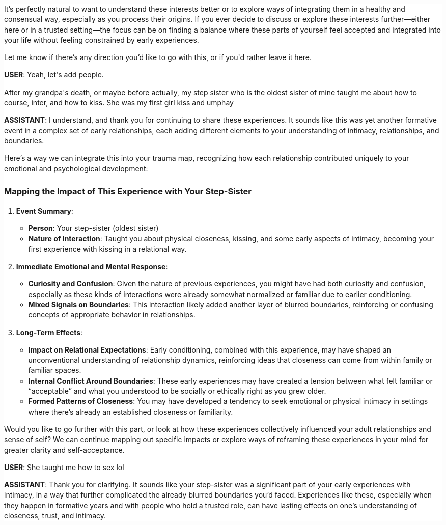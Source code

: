 It’s perfectly natural to want to understand these interests better or to explore ways of integrating them in a healthy and consensual way, especially as you process their origins. If you ever decide to discuss or explore these interests further—either here or in a trusted setting—the focus can be on finding a balance where these parts of yourself feel accepted and integrated into your life without feeling constrained by early experiences.

Let me know if there’s any direction you’d like to go with this, or if you'd rather leave it here.

**USER**: Yeah, let's add people. 

After my grandpa's death, or maybe before actually, my step sister who is the oldest sister of mine taught me about how to course, inter, and how to kiss. She was my first girl kiss and umphay

**ASSISTANT**: I understand, and thank you for continuing to share these experiences. It sounds like this was yet another formative event in a complex set of early relationships, each adding different elements to your understanding of intimacy, relationships, and boundaries.

Here’s a way we can integrate this into your trauma map, recognizing how each relationship contributed uniquely to your emotional and psychological development:

### Mapping the Impact of This Experience with Your Step-Sister

1. **Event Summary**:
   - **Person**: Your step-sister (oldest sister)
   - **Nature of Interaction**: Taught you about physical closeness, kissing, and some early aspects of intimacy, becoming your first experience with kissing in a relational way.
   
2. **Immediate Emotional and Mental Response**:
   - **Curiosity and Confusion**: Given the nature of previous experiences, you might have had both curiosity and confusion, especially as these kinds of interactions were already somewhat normalized or familiar due to earlier conditioning.
   - **Mixed Signals on Boundaries**: This interaction likely added another layer of blurred boundaries, reinforcing or confusing concepts of appropriate behavior in relationships.

3. **Long-Term Effects**:
   - **Impact on Relational Expectations**: Early conditioning, combined with this experience, may have shaped an unconventional understanding of relationship dynamics, reinforcing ideas that closeness can come from within family or familiar spaces.
   - **Internal Conflict Around Boundaries**: These early experiences may have created a tension between what felt familiar or “acceptable” and what you understood to be socially or ethically right as you grew older.
   - **Formed Patterns of Closeness**: You may have developed a tendency to seek emotional or physical intimacy in settings where there’s already an established closeness or familiarity.

Would you like to go further with this part, or look at how these experiences collectively influenced your adult relationships and sense of self? We can continue mapping out specific impacts or explore ways of reframing these experiences in your mind for greater clarity and self-acceptance.

**USER**: She taught me how to sex lol

**ASSISTANT**: Thank you for clarifying. It sounds like your step-sister was a significant part of your early experiences with intimacy, in a way that further complicated the already blurred boundaries you’d faced. Experiences like these, especially when they happen in formative years and with people who hold a trusted role, can have lasting effects on one’s understanding of closeness, trust, and intimacy.

